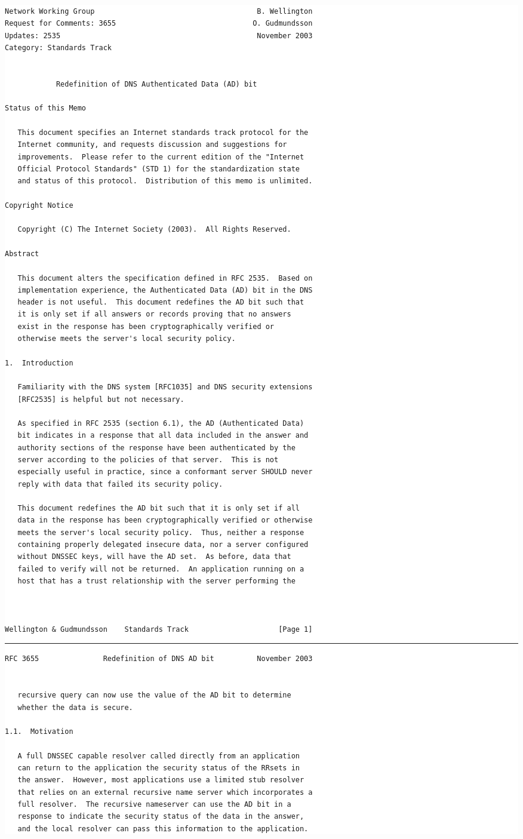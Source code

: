     Network Working Group                                      B. Wellington
    Request for Comments: 3655                                O. Gudmundsson
    Updates: 2535                                              November 2003
    Category: Standards Track


                Redefinition of DNS Authenticated Data (AD) bit

    Status of this Memo

       This document specifies an Internet standards track protocol for the
       Internet community, and requests discussion and suggestions for
       improvements.  Please refer to the current edition of the "Internet
       Official Protocol Standards" (STD 1) for the standardization state
       and status of this protocol.  Distribution of this memo is unlimited.

    Copyright Notice

       Copyright (C) The Internet Society (2003).  All Rights Reserved.

    Abstract

       This document alters the specification defined in RFC 2535.  Based on
       implementation experience, the Authenticated Data (AD) bit in the DNS
       header is not useful.  This document redefines the AD bit such that
       it is only set if all answers or records proving that no answers
       exist in the response has been cryptographically verified or
       otherwise meets the server's local security policy.

    1.  Introduction

       Familiarity with the DNS system [RFC1035] and DNS security extensions
       [RFC2535] is helpful but not necessary.

       As specified in RFC 2535 (section 6.1), the AD (Authenticated Data)
       bit indicates in a response that all data included in the answer and
       authority sections of the response have been authenticated by the
       server according to the policies of that server.  This is not
       especially useful in practice, since a conformant server SHOULD never
       reply with data that failed its security policy.

       This document redefines the AD bit such that it is only set if all
       data in the response has been cryptographically verified or otherwise
       meets the server's local security policy.  Thus, neither a response
       containing properly delegated insecure data, nor a server configured
       without DNSSEC keys, will have the AD set.  As before, data that
       failed to verify will not be returned.  An application running on a
       host that has a trust relationship with the server performing the



    Wellington & Gudmundsson    Standards Track                     [Page 1]

------------------------------------------------------------------------

``` newpage
RFC 3655               Redefinition of DNS AD bit          November 2003


   recursive query can now use the value of the AD bit to determine
   whether the data is secure.

1.1.  Motivation

   A full DNSSEC capable resolver called directly from an application
   can return to the application the security status of the RRsets in
   the answer.  However, most applications use a limited stub resolver
   that relies on an external recursive name server which incorporates a
   full resolver.  The recursive nameserver can use the AD bit in a
   response to indicate the security status of the data in the answer,
   and the local resolver can pass this information to the application.
```